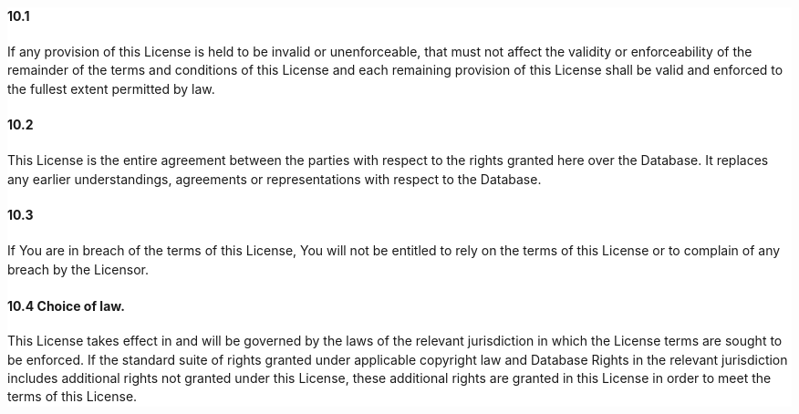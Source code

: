 #### 10.1

If any provision of this License is held to be invalid or unenforceable,
that must not affect the validity or enforceability of the remainder of
the terms and conditions of this License and each remaining provision of
this License shall be valid and enforced to the fullest extent permitted
by law.

#### 10.2

This License is the entire agreement between the parties with respect to
the rights granted here over the Database. It replaces any earlier
understandings, agreements or representations with respect to the
Database.

#### 10.3

If You are in breach of the terms of this License, You will not be
entitled to rely on the terms of this License or to complain of any
breach by the Licensor.

#### 10.4 Choice of law.

This License takes effect in and will be governed by the laws of the
relevant jurisdiction in which the License terms are sought to be
enforced. If the standard suite of rights granted under applicable
copyright law and Database Rights in the relevant jurisdiction includes
additional rights not granted under this License, these additional
rights are granted in this License in order to meet the terms of this
License.

